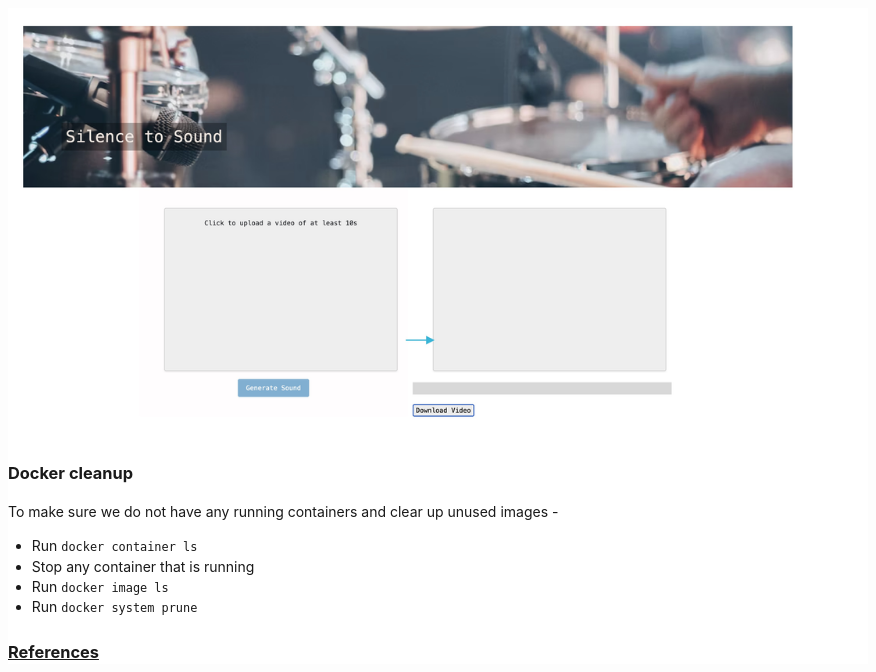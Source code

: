 <img src="/images/frontend_result.jpg"  width="800">


### Docker cleanup
To make sure we do not have any running containers and clear up unused images -
* Run `docker container ls`
* Stop any container that is running
* Run `docker image ls`
* Run `docker system prune`


### [References](references/README.md)
